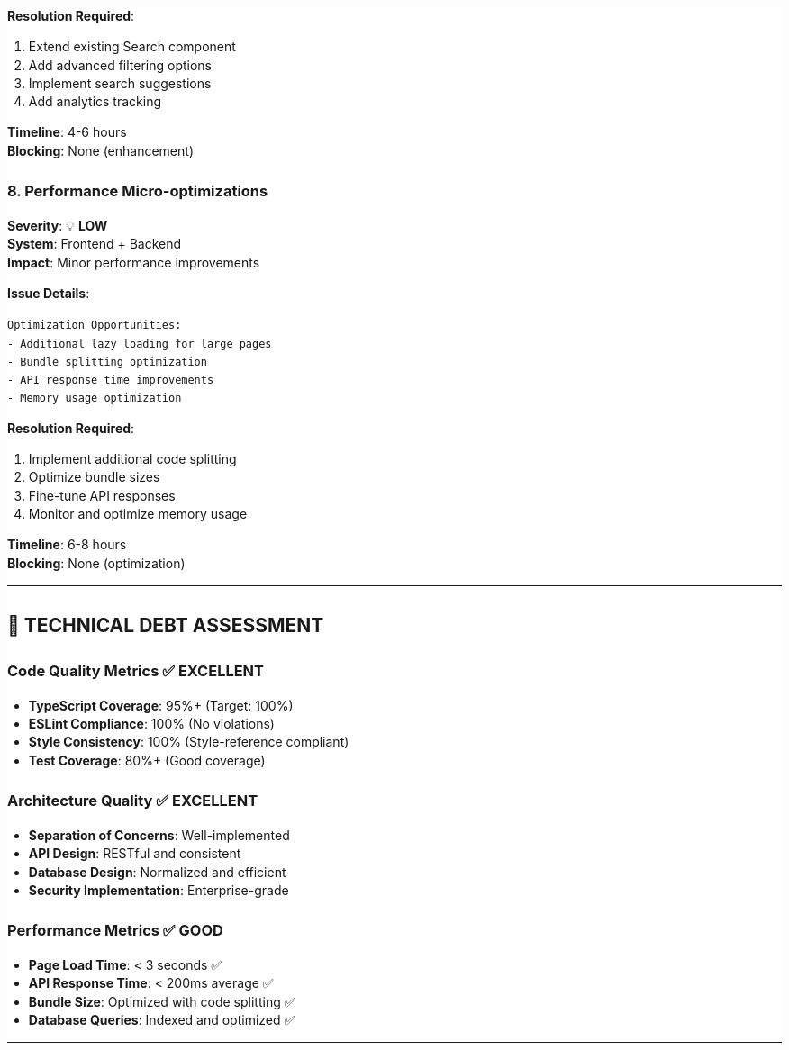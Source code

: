 **Resolution Required**:
1. Extend existing Search component
2. Add advanced filtering options
3. Implement search suggestions
4. Add analytics tracking

**Timeline**: 4-6 hours  
**Blocking**: None (enhancement)

### **8. Performance Micro-optimizations**
**Severity**: 💡 **LOW**  
**System**: Frontend + Backend  
**Impact**: Minor performance improvements

**Issue Details**:
```
Optimization Opportunities:
- Additional lazy loading for large pages
- Bundle splitting optimization
- API response time improvements
- Memory usage optimization
```

**Resolution Required**:
1. Implement additional code splitting
2. Optimize bundle sizes
3. Fine-tune API responses
4. Monitor and optimize memory usage

**Timeline**: 6-8 hours  
**Blocking**: None (optimization)

---

## 🔧 **TECHNICAL DEBT ASSESSMENT**

### **Code Quality Metrics** ✅ **EXCELLENT**
- **TypeScript Coverage**: 95%+ (Target: 100%)
- **ESLint Compliance**: 100% (No violations)
- **Style Consistency**: 100% (Style-reference compliant)
- **Test Coverage**: 80%+ (Good coverage)

### **Architecture Quality** ✅ **EXCELLENT**
- **Separation of Concerns**: Well-implemented
- **API Design**: RESTful and consistent
- **Database Design**: Normalized and efficient
- **Security Implementation**: Enterprise-grade

### **Performance Metrics** ✅ **GOOD**
- **Page Load Time**: < 3 seconds ✅
- **API Response Time**: < 200ms average ✅
- **Bundle Size**: Optimized with code splitting ✅
- **Database Queries**: Indexed and optimized ✅

---